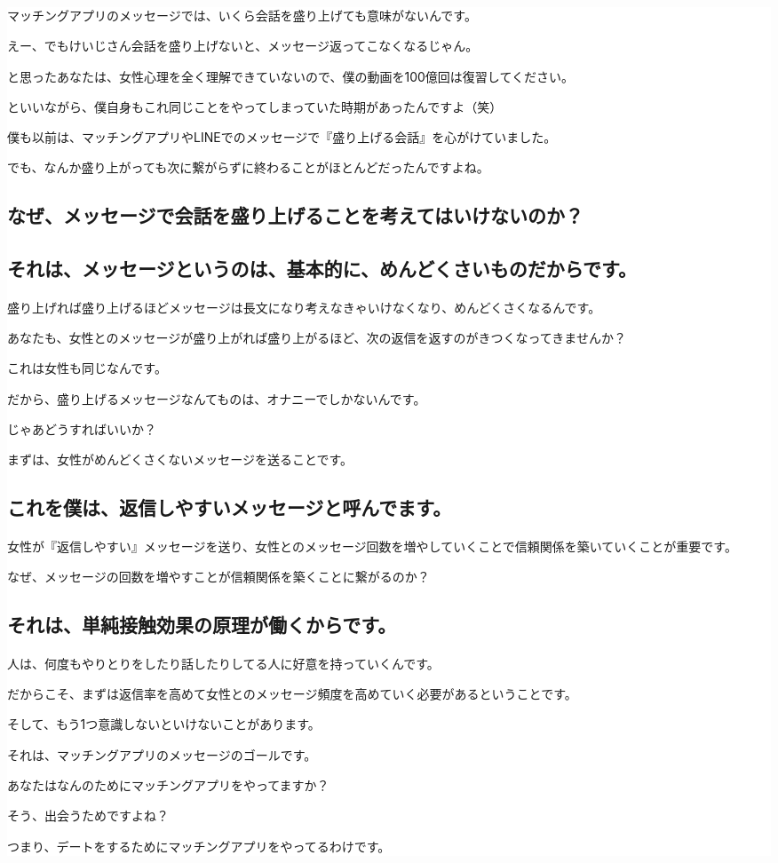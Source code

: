 マッチングアプリのメッセージでは、いくら会話を盛り上げても意味がないんです。


えー、でもけいじさん会話を盛り上げないと、メッセージ返ってこなくなるじゃん。

と思ったあなたは、女性心理を全く理解できていないので、僕の動画を100億回は復習してください。


といいながら、僕自身もこれ同じことをやってしまっていた時期があったんですよ（笑）


僕も以前は、マッチングアプリやLINEでのメッセージで『盛り上げる会話』を心がけていました。

でも、なんか盛り上がっても次に繋がらずに終わることがほとんどだったんですよね。



## なぜ、メッセージで会話を盛り上げることを考えてはいけないのか？


## それは、メッセージというのは、基本的に、めんどくさいものだからです。

盛り上げれば盛り上げるほどメッセージは長文になり考えなきゃいけなくなり、めんどくさくなるんです。


あなたも、女性とのメッセージが盛り上がれば盛り上がるほど、次の返信を返すのがきつくなってきませんか？

これは女性も同じなんです。


だから、盛り上げるメッセージなんてものは、オナニーでしかないんです。


じゃあどうすればいいか？


まずは、女性がめんどくさくないメッセージを送ることです。

## これを僕は、返信しやすいメッセージと呼んでます。


女性が『返信しやすい』メッセージを送り、女性とのメッセージ回数を増やしていくことで信頼関係を築いていくことが重要です。


なぜ、メッセージの回数を増やすことが信頼関係を築くことに繋がるのか？


## それは、単純接触効果の原理が働くからです。

人は、何度もやりとりをしたり話したりしてる人に好意を持っていくんです。


だからこそ、まずは返信率を高めて女性とのメッセージ頻度を高めていく必要があるということです。


そして、もう1つ意識しないといけないことがあります。

それは、マッチングアプリのメッセージのゴールです。

あなたはなんのためにマッチングアプリをやってますか？

そう、出会うためですよね？


つまり、デートをするためにマッチングアプリをやってるわけです。
